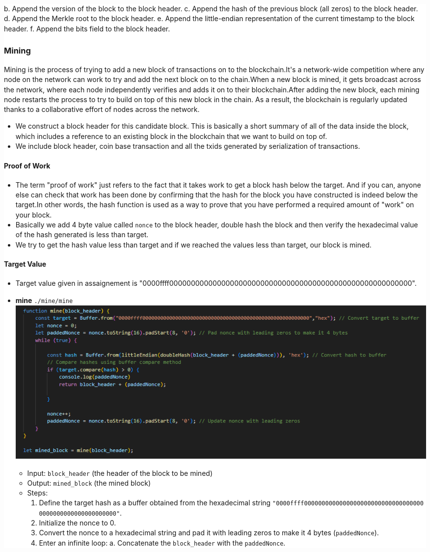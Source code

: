    b. Append the version of the block to the block header.
   c. Append the hash of the previous block (all zeros) to the block header.
   d. Append the Merkle root to the block header.
   e. Append the little-endian representation of the current timestamp to the block header.
   f. Append the bits field to the block header.


### Mining
Mining is the process of trying to add a new block of transactions on to the blockchain.It's a network-wide competition where any node on the network can work to try and add the next block on to the chain.When a new block is mined, it gets broadcast across the network, where each node independently verifies and adds it on to their blockchain.After adding the new block, each mining node restarts the process to try to build on top of this new block in the chain. As a result, the blockchain is regularly updated thanks to a collaborative effort of nodes across the network.
- We construct a block header for this candidate block. This is basically a short summary of all of the data inside the block, which includes a reference to an existing block in the blockchain that we want to build on top of.
- We include block header, coin base transaction and all the txids generated by serialization of transactions.

#### Proof of Work 
- The term "proof of work" just refers to the fact that it takes work to get a block hash below the target. And if you can, anyone else can check that work has been done by confirming that the hash for the block you have constructed is indeed below the target.In other words, the hash function is used as a way to prove that you have performed a required amount of "work" on your block.
- Basically we add 4 byte value called `nonce` to the block header, double hash the block and then verify the hexadecimal value of the hash generated is less than target.
- We try to get the hash value less than target and if we reached the values less than target, our block is mined.


#### Target Value
- Target value given in assaignement is "0000ffff00000000000000000000000000000000000000000000000000000000".

- **mine**
`./mine/mine`
![alt text](<Screenshot 2024-04-25 160714.png>)
   - Input: `block_header` (the header of the block to be mined)
   - Output: `mined_block` (the mined block)
   - Steps:
     1. Define the target hash as a buffer obtained from the hexadecimal string `"0000ffff00000000000000000000000000000000000000000000000000000000"`.
     2. Initialize the nonce to 0.
     3. Convert the nonce to a hexadecimal string and pad it with leading zeros to make it 4 bytes (`paddedNonce`).
     4. Enter an infinite loop:
        a. Concatenate the `block_header` with the `paddedNonce`.